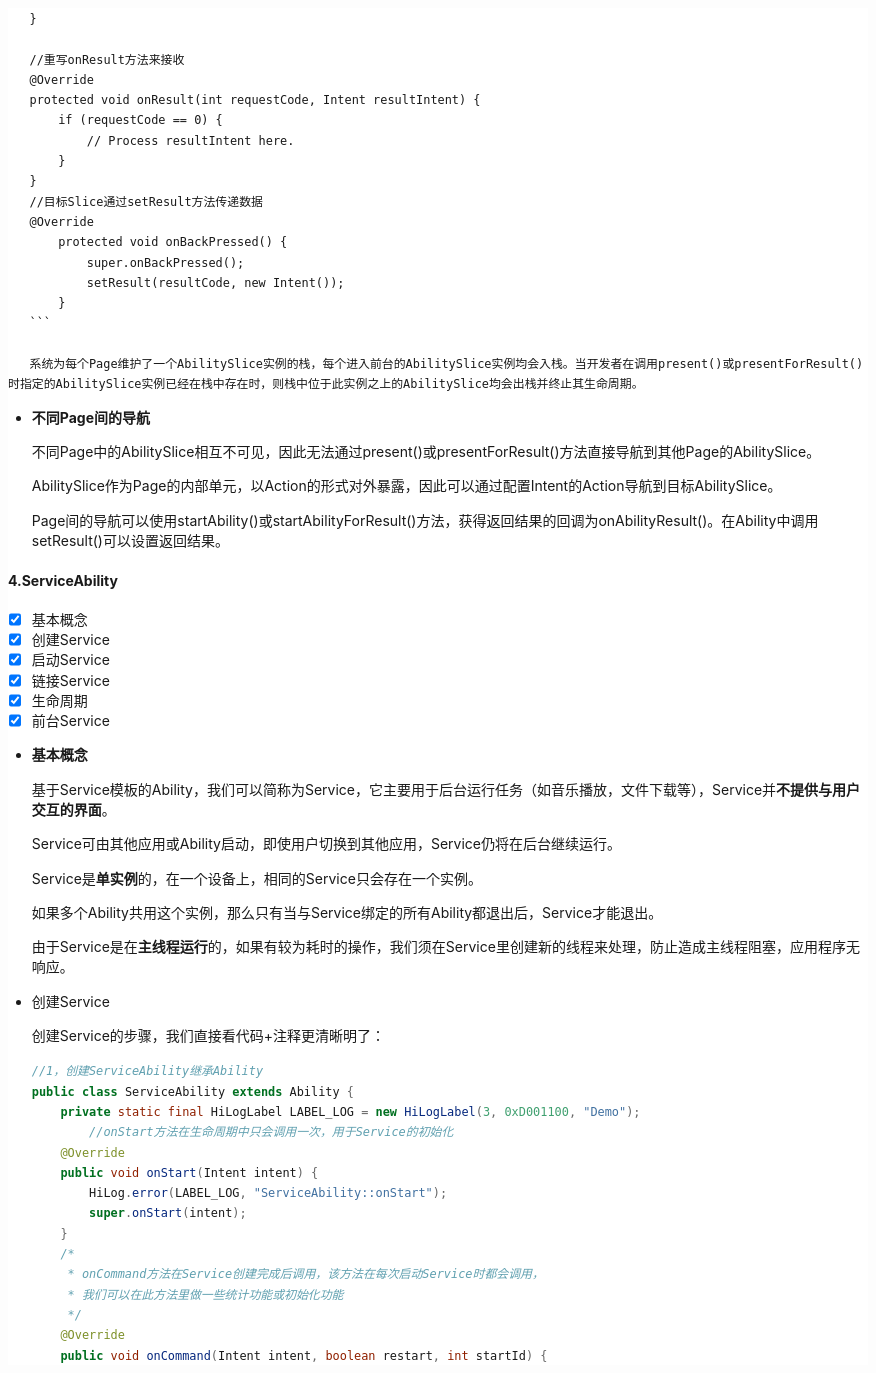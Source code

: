        }
        
       //重写onResult方法来接收
       @Override
       protected void onResult(int requestCode, Intent resultIntent) {
           if (requestCode == 0) {
               // Process resultIntent here.
           }
       }
       //目标Slice通过setResult方法传递数据
       @Override
           protected void onBackPressed() {
               super.onBackPressed();
               setResult(resultCode, new Intent());
           }
       ```

       系统为每个Page维护了一个AbilitySlice实例的栈，每个进入前台的AbilitySlice实例均会入栈。当开发者在调用present()或presentForResult()时指定的AbilitySlice实例已经在栈中存在时，则栈中位于此实例之上的AbilitySlice均会出栈并终止其生命周期。

  - **不同Page间的导航**

    不同Page中的AbilitySlice相互不可见，因此无法通过present()或presentForResult()方法直接导航到其他Page的AbilitySlice。

    AbilitySlice作为Page的内部单元，以Action的形式对外暴露，因此可以通过配置Intent的Action导航到目标AbilitySlice。

    Page间的导航可以使用startAbility()或startAbilityForResult()方法，获得返回结果的回调为onAbilityResult()。在Ability中调用setResult()可以设置返回结果。

  

  #### 4.ServiceAbility

  - [x] 基本概念
  - [x] 创建Service
  - [x] 启动Service
  - [x] 链接Service
  - [x] 生命周期
  - [x] 前台Service

  - **基本概念**

    基于Service模板的Ability，我们可以简称为Service，它主要用于后台运行任务（如音乐播放，文件下载等），Service并**不提供与用户交互的界面**。

    Service可由其他应用或Ability启动，即使用户切换到其他应用，Service仍将在后台继续运行。

    Service是**单实例**的，在一个设备上，相同的Service只会存在一个实例。

    如果多个Ability共用这个实例，那么只有当与Service绑定的所有Ability都退出后，Service才能退出。

    由于Service是在**主线程运行**的，如果有较为耗时的操作，我们须在Service里创建新的线程来处理，防止造成主线程阻塞，应用程序无响应。

  - 创建Service

    创建Service的步骤，我们直接看代码+注释更清晰明了：

    ```java
    //1，创建ServiceAbility继承Ability
    public class ServiceAbility extends Ability {
        private static final HiLogLabel LABEL_LOG = new HiLogLabel(3, 0xD001100, "Demo");
    		//onStart方法在生命周期中只会调用一次，用于Service的初始化
        @Override
        public void onStart(Intent intent) {
            HiLog.error(LABEL_LOG, "ServiceAbility::onStart");
            super.onStart(intent);
        }
      	/*
      	 * onCommand方法在Service创建完成后调用，该方法在每次启动Service时都会调用，
      	 * 我们可以在此方法里做一些统计功能或初始化功能
      	 */
      	@Override
        public void onCommand(Intent intent, boolean restart, int startId) {